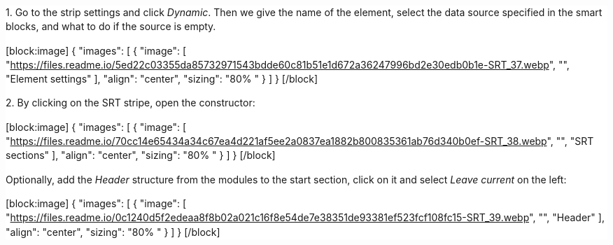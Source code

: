 1\. Go to the strip settings and click _Dynamic_. Then we give the name of the element, select the data source specified in the smart blocks, and what to do if the source is empty.

[block:image]
{
  "images": [
    {
      "image": [
        "https://files.readme.io/5ed22c03355da85732971543bdde60c81b51e1d672a36247996bd2e30edb0b1e-SRT_37.webp",
        "",
        "Element settings"
      ],
      "align": "center",
      "sizing": "80% "
    }
  ]
}
[/block]


2\. By clicking on the SRT stripe, open the constructor:

[block:image]
{
  "images": [
    {
      "image": [
        "https://files.readme.io/70cc14e65434a34c67ea4d221af5ee2a0837ea1882b800835361ab76d340b0ef-SRT_38.webp",
        "",
        "SRT sections"
      ],
      "align": "center",
      "sizing": "80% "
    }
  ]
}
[/block]


Optionally, add the _Header_ structure from the modules to the start section, click on it and select _Leave current_ on the left:

[block:image]
{
  "images": [
    {
      "image": [
        "https://files.readme.io/0c1240d5f2edeaa8f8b02a021c16f8e54de7e38351de93381ef523fcf108fc15-SRT_39.webp",
        "",
        "Header"
      ],
      "align": "center",
      "sizing": "80% "
    }
  ]
}
[/block]
